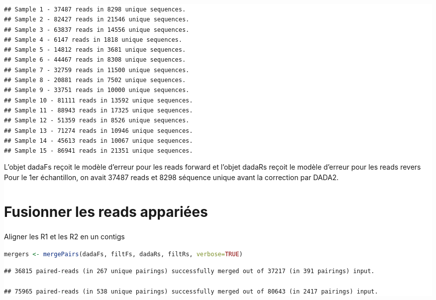     ## Sample 1 - 37487 reads in 8298 unique sequences.
    ## Sample 2 - 82427 reads in 21546 unique sequences.
    ## Sample 3 - 63837 reads in 14556 unique sequences.
    ## Sample 4 - 6147 reads in 1818 unique sequences.
    ## Sample 5 - 14812 reads in 3681 unique sequences.
    ## Sample 6 - 44467 reads in 8308 unique sequences.
    ## Sample 7 - 32759 reads in 11500 unique sequences.
    ## Sample 8 - 20881 reads in 7502 unique sequences.
    ## Sample 9 - 33751 reads in 10000 unique sequences.
    ## Sample 10 - 81111 reads in 13592 unique sequences.
    ## Sample 11 - 88943 reads in 17325 unique sequences.
    ## Sample 12 - 51359 reads in 8526 unique sequences.
    ## Sample 13 - 71274 reads in 10946 unique sequences.
    ## Sample 14 - 45613 reads in 10067 unique sequences.
    ## Sample 15 - 86941 reads in 21351 unique sequences.

L’objet dadaFs reçoit le modèle d’erreur pour les reads forward et
l’objet dadaRs reçoit le modèle d’erreur pour les reads revers Pour le
1er échantillon, on avait 37487 reads et 8298 séquence unique avant la
correction par DADA2.

# Fusionner les reads appariées

Aligner les R1 et les R2 en un contigs

``` r
mergers <- mergePairs(dadaFs, filtFs, dadaRs, filtRs, verbose=TRUE)
```

    ## 36815 paired-reads (in 267 unique pairings) successfully merged out of 37217 (in 391 pairings) input.

    ## 75965 paired-reads (in 538 unique pairings) successfully merged out of 80643 (in 2417 pairings) input.

